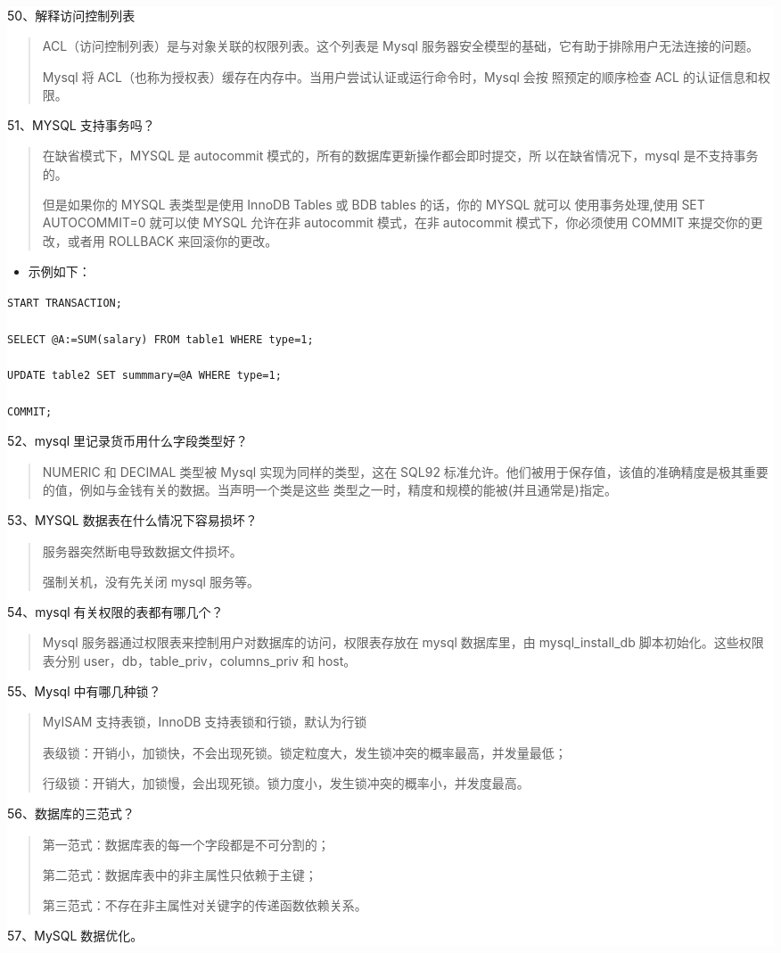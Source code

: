 50、解释访问控制列表

> ACL（访问控制列表）是与对象关联的权限列表。这个列表是 Mysql 服务器安全模型的基础，它有助于排除用户无法连接的问题。
>
> Mysql 将 ACL（也称为授权表）缓存在内存中。当用户尝试认证或运行命令时，Mysql 会按 照预定的顺序检查 ACL 的认证信息和权限。

51、MYSQL 支持事务吗？

> 在缺省模式下，MYSQL 是 autocommit 模式的，所有的数据库更新操作都会即时提交，所 以在缺省情况下，mysql 是不支持事务的。
>
> 但是如果你的 MYSQL 表类型是使用 InnoDB Tables 或 BDB tables 的话，你的 MYSQL 就可以 使用事务处理,使用 SET AUTOCOMMIT=0 就可以使 MYSQL 允许在非 autocommit 模式，在非 autocommit 模式下，你必须使用 COMMIT 来提交你的更改，或者用 ROLLBACK 来回滚你的更改。

- 示例如下：

```mysql
START TRANSACTION;

SELECT @A:=SUM(salary) FROM table1 WHERE type=1;

UPDATE table2 SET summmary=@A WHERE type=1;

COMMIT;
```

52、mysql 里记录货币用什么字段类型好？

> NUMERIC 和 DECIMAL 类型被 Mysql 实现为同样的类型，这在 SQL92 标准允许。他们被用于保存值，该值的准确精度是极其重要的值，例如与金钱有关的数据。当声明一个类是这些 类型之一时，精度和规模的能被(并且通常是)指定。

53、MYSQL 数据表在什么情况下容易损坏？

> 服务器突然断电导致数据文件损坏。
>
> 强制关机，没有先关闭 mysql 服务等。

54、mysql 有关权限的表都有哪几个？

> Mysql 服务器通过权限表来控制用户对数据库的访问，权限表存放在 mysql 数据库里，由 mysql_install_db 脚本初始化。这些权限表分别 user，db，table_priv，columns_priv 和 host。

55、Mysql 中有哪几种锁？

> MyISAM 支持表锁，InnoDB 支持表锁和行锁，默认为行锁
>
> 表级锁：开销小，加锁快，不会出现死锁。锁定粒度大，发生锁冲突的概率最高，并发量最低；
>
> 行级锁：开销大，加锁慢，会出现死锁。锁力度小，发生锁冲突的概率小，并发度最高。

56、数据库的三范式？

> 第一范式：数据库表的每一个字段都是不可分割的；
>
> 第二范式：数据库表中的非主属性只依赖于主键；
>
> 第三范式：不存在非主属性对关键字的传递函数依赖关系。

57、MySQL 数据优化。
